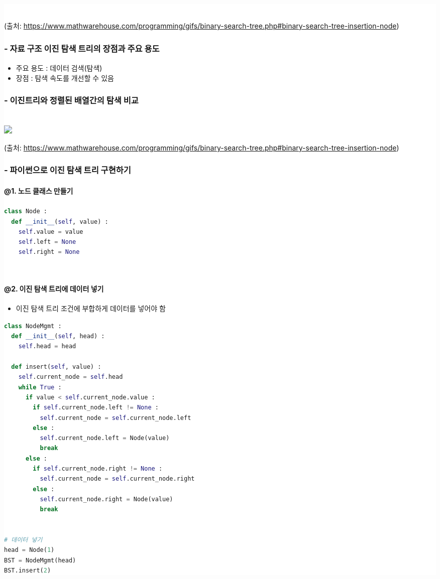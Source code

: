 <br>

(출처: https://www.mathwarehouse.com/programming/gifs/binary-search-tree.php#binary-search-tree-insertion-node)  


### - 자료 구조 이진 탐색 트리의 장점과 주요 용도

- 주요 용도 : 데이터 검색(탐색) 
- 장점 : 탐색 속도를 개선할 수 있음


### - 이진트리와 정렬된 배열간의 탐색 비교

<br>

<img src="https://www.mathwarehouse.com/programming/images/binary-search-tree/binary-search-tree-sorted-array-animation.gif" />

<br>

(출처: https://www.mathwarehouse.com/programming/gifs/binary-search-tree.php#binary-search-tree-insertion-node)


### - 파이썬으로 이진 탐색 트리 구현하기

#### @1. 노드 클래스 만들기

```python
class Node :
  def __init__(self, value) :
    self.value = value
    self.left = None
    self.right = None
```

<br>

#### @2. 이진 탐색 트리에 데이터 넣기

* 이진 탐색 트리 조건에 부합하게 데이터를 넣어야 함

```python
class NodeMgmt :
  def __init__(self, head) :
    self.head = head

  def insert(self, value) :
    self.current_node = self.head
    while True :
      if value < self.current_node.value :
        if self.current_node.left != None :
          self.current_node = self.current_node.left
        else :
          self.current_node.left = Node(value)
          break
      else :
        if self.current_node.right != None :
          self.current_node = self.current_node.right
        else :
          self.current_node.right = Node(value)
          break


# 데이터 넣기
head = Node(1)
BST = NodeMgmt(head)
BST.insert(2)
```